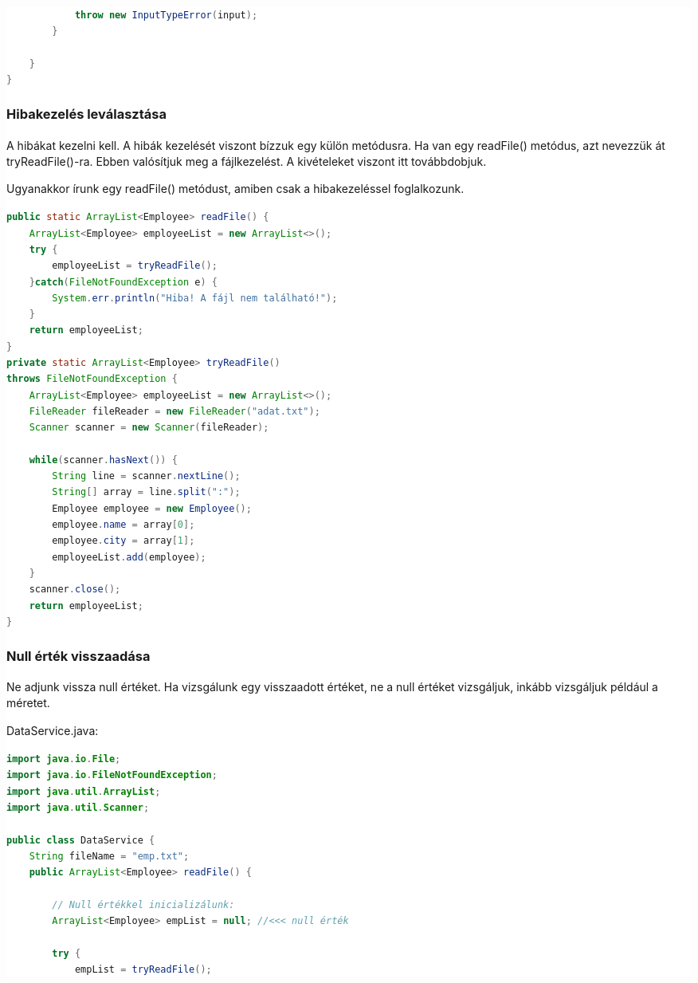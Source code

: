 ```java
            throw new InputTypeError(input);
        }
 
    }
}
```

### Hibakezelés leválasztása

A hibákat kezelni kell. A hibák kezelését viszont bízzuk egy külön metódusra. Ha van egy readFile() metódus, azt nevezzük át tryReadFile()-ra. Ebben valósítjuk meg a fájlkezelést. A kivételeket viszont itt továbbdobjuk.

Ugyanakkor írunk egy readFile() metódust, amiben csak a hibakezeléssel foglalkozunk.

```java
public static ArrayList<Employee> readFile() {
    ArrayList<Employee> employeeList = new ArrayList<>();
    try {
        employeeList = tryReadFile();
    }catch(FileNotFoundException e) {
        System.err.println("Hiba! A fájl nem található!");
    }
    return employeeList;
}
private static ArrayList<Employee> tryReadFile() 
throws FileNotFoundException {
    ArrayList<Employee> employeeList = new ArrayList<>();
    FileReader fileReader = new FileReader("adat.txt");
    Scanner scanner = new Scanner(fileReader);

    while(scanner.hasNext()) {
        String line = scanner.nextLine();
        String[] array = line.split(":");
        Employee employee = new Employee();
        employee.name = array[0];
        employee.city = array[1];
        employeeList.add(employee);
    }
    scanner.close();
    return employeeList;
}
```

### Null érték visszaadása

Ne adjunk vissza null értéket. Ha vizsgálunk egy visszaadott értéket, ne a null értéket vizsgáljuk, inkább vizsgáljuk például a méretet.

DataService.java:

```java
import java.io.File;
import java.io.FileNotFoundException;
import java.util.ArrayList;
import java.util.Scanner;

public class DataService {
    String fileName = "emp.txt";
    public ArrayList<Employee> readFile() {

        // Null értékkel inicializálunk:
        ArrayList<Employee> empList = null; //<<< null érték
        
        try {
            empList = tryReadFile();
```